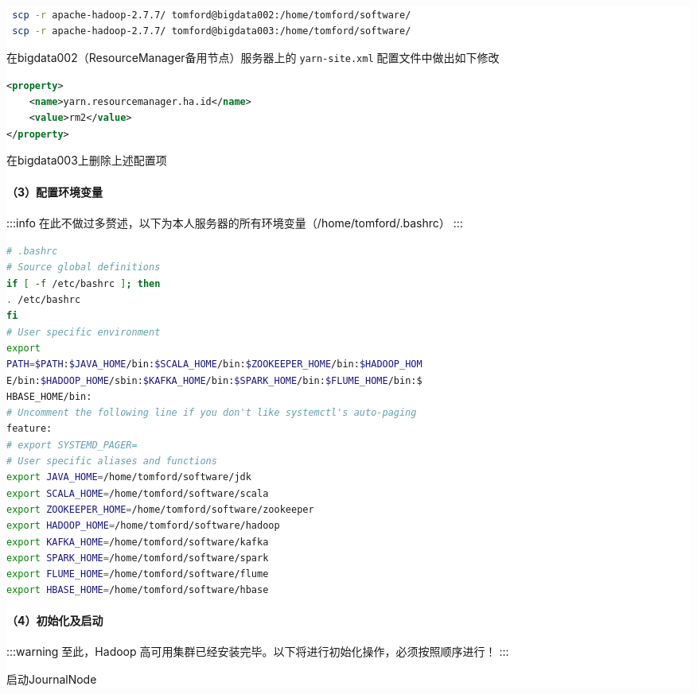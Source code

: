 ```bash
 scp -r apache-hadoop-2.7.7/ tomford@bigdata002:/home/tomford/software/
 scp -r apache-hadoop-2.7.7/ tomford@bigdata003:/home/tomford/software/
```

在bigdata002（ResourceManager备⽤节点）服务器上的 `yarn-site.xml` 配置⽂件中做出如下修改

```xml
<property>
    <name>yarn.resourcemanager.ha.id</name>
    <value>rm2</value>
</property>
```

在bigdata003上删除上述配置项

#### （3）配置环境变量

:::info
在此不做过多赘述，以下为本⼈服务器的所有环境变量（/home/tomford/.bashrc）
:::


```bash
# .bashrc
# Source global definitions
if [ -f /etc/bashrc ]; then
. /etc/bashrc
fi
# User specific environment
export
PATH=$PATH:$JAVA_HOME/bin:$SCALA_HOME/bin:$ZOOKEEPER_HOME/bin:$HADOOP_HOM
E/bin:$HADOOP_HOME/sbin:$KAFKA_HOME/bin:$SPARK_HOME/bin:$FLUME_HOME/bin:$
HBASE_HOME/bin:
# Uncomment the following line if you don't like systemctl's auto-paging
feature:
# export SYSTEMD_PAGER=
# User specific aliases and functions
export JAVA_HOME=/home/tomford/software/jdk
export SCALA_HOME=/home/tomford/software/scala
export ZOOKEEPER_HOME=/home/tomford/software/zookeeper
export HADOOP_HOME=/home/tomford/software/hadoop
export KAFKA_HOME=/home/tomford/software/kafka
export SPARK_HOME=/home/tomford/software/spark
export FLUME_HOME=/home/tomford/software/flume
export HBASE_HOME=/home/tomford/software/hbase
```


#### （4）初始化及启动

:::warning
⾄此，Hadoop ⾼可⽤集群已经安装完毕。以下将进⾏初始化操作，必须按照顺序进⾏！
:::


启动JournalNode
